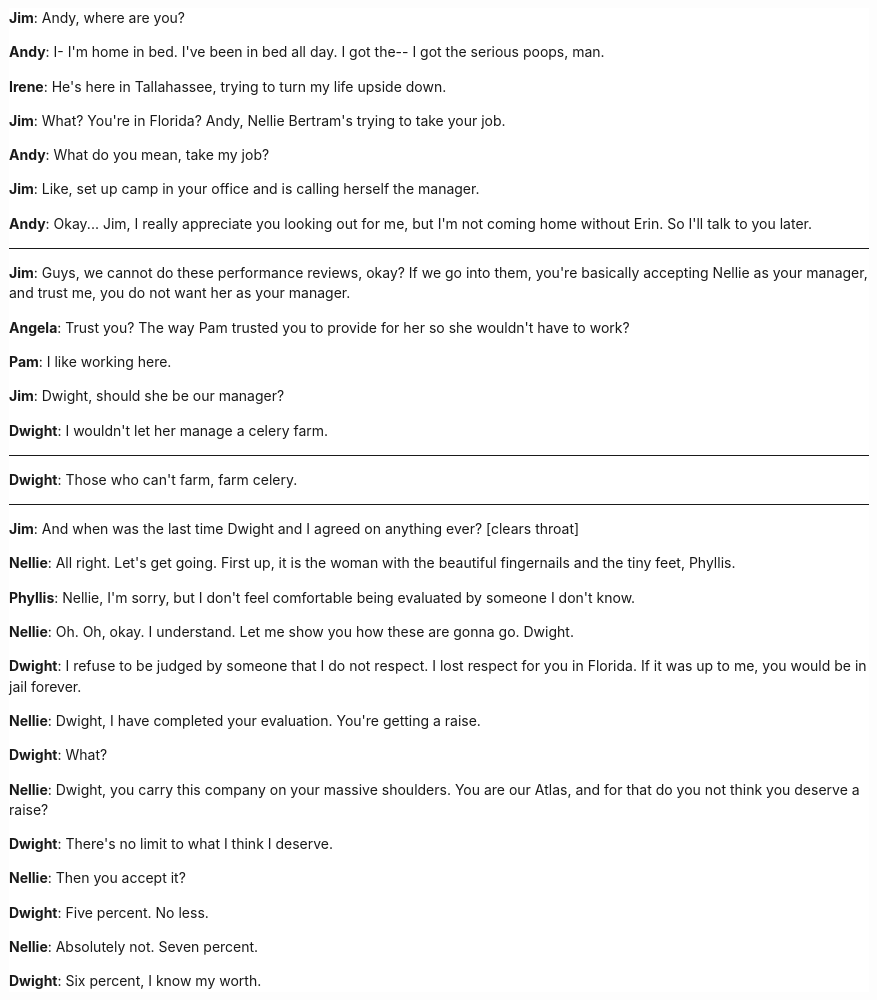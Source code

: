 **Jim**: Andy, where are you?  
  
**Andy**: I- I'm home in bed. I've been in bed all day. I got the-- I got the serious poops, man.  
  
**Irene**: He's here in Tallahassee, trying to turn my life upside down.  
  
**Jim**: What? You're in Florida? Andy, Nellie Bertram's trying to take your job.  
  
**Andy**: What do you mean, take my job?  
  
**Jim**: Like, set up camp in your office and is calling herself the manager.  
  
**Andy**: Okay... Jim, I really appreciate you looking out for me, but I'm not coming home without Erin. So I'll talk to you later.  

 

* * *

**Jim**: Guys, we cannot do these performance reviews, okay? If we go into them, you're basically accepting Nellie as your manager, and trust me, you do not want her as your manager.  
  
**Angela**: Trust you? The way Pam trusted you to provide for her so she wouldn't have to work?  
  
**Pam**: I like working here.  
  
**Jim**: Dwight, should she be our manager?  
  
**Dwight**: I wouldn't let her manage a celery farm.  

* * *

**Dwight**: Those who can't farm, farm celery.  

* * *

**Jim**: And when was the last time Dwight and I agreed on anything ever? \[clears throat\]  
  
**Nellie**: All right. Let's get going. First up, it is the woman with the beautiful fingernails and the tiny feet, Phyllis.  
  
**Phyllis**: Nellie, I'm sorry, but I don't feel comfortable being evaluated by someone I don't know.  
  
**Nellie**: Oh. Oh, okay. I understand. Let me show you how these are gonna go. Dwight.  
  
**Dwight**: I refuse to be judged by someone that I do not respect. I lost respect for you in Florida. If it was up to me, you would be in jail forever.  
  
**Nellie**: Dwight, I have completed your evaluation. You're getting a raise.  
  
**Dwight**: What?  
  
**Nellie**: Dwight, you carry this company on your massive shoulders. You are our Atlas, and for that do you not think you deserve a raise?  
  
**Dwight**: There's no limit to what I think I deserve.  
  
**Nellie**: Then you accept it?  
  
**Dwight**: Five percent. No less.  
  
**Nellie**: Absolutely not. Seven percent.  
  
**Dwight**: Six percent, I know my worth.  
  